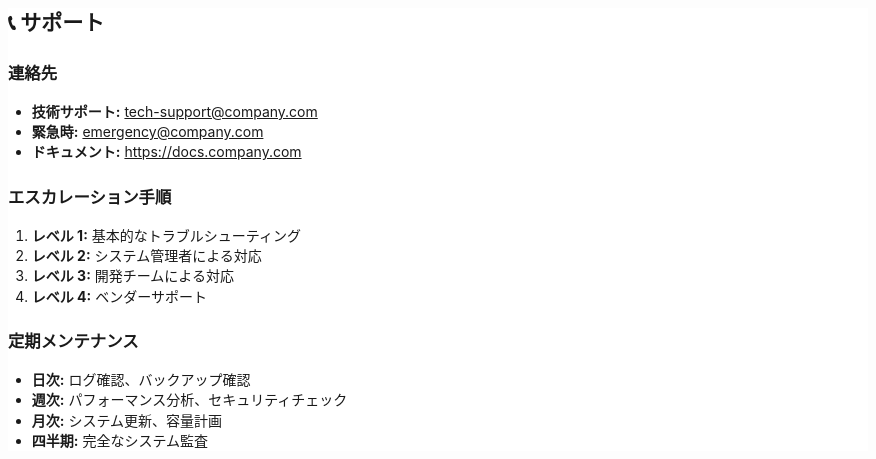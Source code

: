 ## 📞 サポート

### 連絡先

- **技術サポート:** tech-support@company.com
- **緊急時:** emergency@company.com
- **ドキュメント:** https://docs.company.com

### エスカレーション手順

1. **レベル 1:** 基本的なトラブルシューティング
2. **レベル 2:** システム管理者による対応
3. **レベル 3:** 開発チームによる対応
4. **レベル 4:** ベンダーサポート

### 定期メンテナンス

- **日次:** ログ確認、バックアップ確認
- **週次:** パフォーマンス分析、セキュリティチェック
- **月次:** システム更新、容量計画
- **四半期:** 完全なシステム監査
